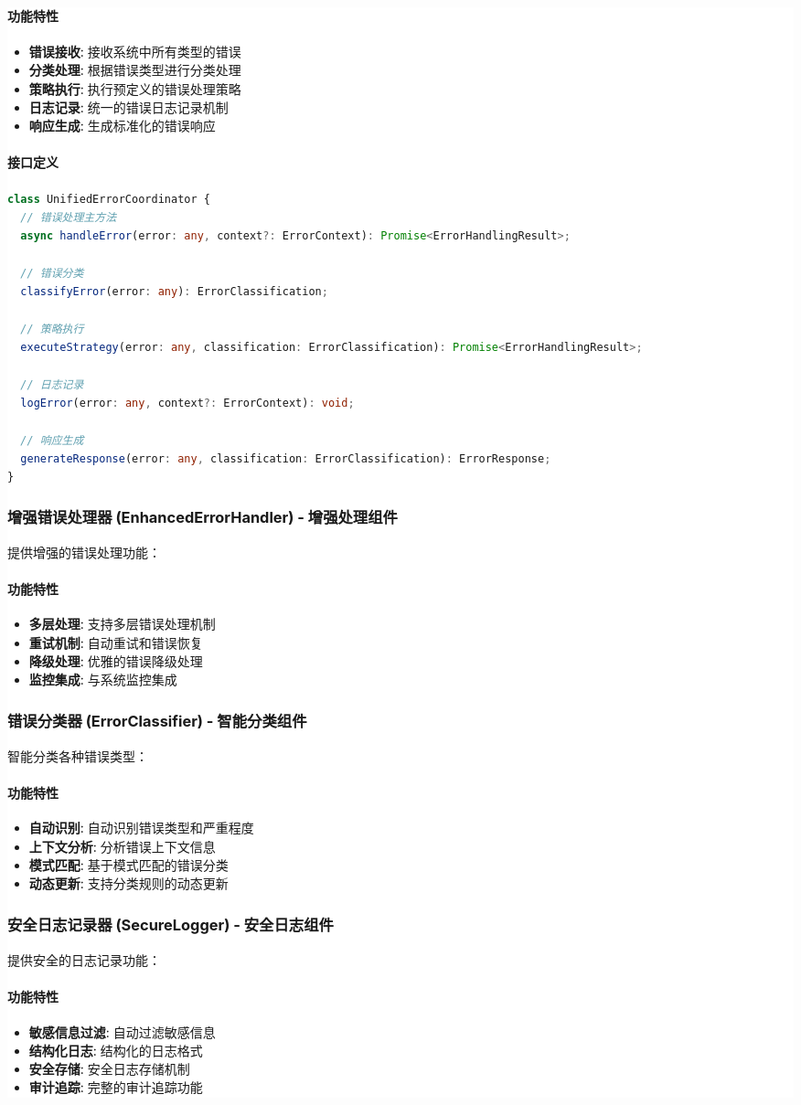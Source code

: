 #### 功能特性
- **错误接收**: 接收系统中所有类型的错误
- **分类处理**: 根据错误类型进行分类处理
- **策略执行**: 执行预定义的错误处理策略
- **日志记录**: 统一的错误日志记录机制
- **响应生成**: 生成标准化的错误响应

#### 接口定义
```typescript
class UnifiedErrorCoordinator {
  // 错误处理主方法
  async handleError(error: any, context?: ErrorContext): Promise<ErrorHandlingResult>;
  
  // 错误分类
  classifyError(error: any): ErrorClassification;
  
  // 策略执行
  executeStrategy(error: any, classification: ErrorClassification): Promise<ErrorHandlingResult>;
  
  // 日志记录
  logError(error: any, context?: ErrorContext): void;
  
  // 响应生成
  generateResponse(error: any, classification: ErrorClassification): ErrorResponse;
}
```

### 增强错误处理器 (EnhancedErrorHandler) - 增强处理组件
提供增强的错误处理功能：

#### 功能特性
- **多层处理**: 支持多层错误处理机制
- **重试机制**: 自动重试和错误恢复
- **降级处理**: 优雅的错误降级处理
- **监控集成**: 与系统监控集成

### 错误分类器 (ErrorClassifier) - 智能分类组件
智能分类各种错误类型：

#### 功能特性
- **自动识别**: 自动识别错误类型和严重程度
- **上下文分析**: 分析错误上下文信息
- **模式匹配**: 基于模式匹配的错误分类
- **动态更新**: 支持分类规则的动态更新

### 安全日志记录器 (SecureLogger) - 安全日志组件
提供安全的日志记录功能：

#### 功能特性
- **敏感信息过滤**: 自动过滤敏感信息
- **结构化日志**: 结构化的日志格式
- **安全存储**: 安全日志存储机制
- **审计追踪**: 完整的审计追踪功能
